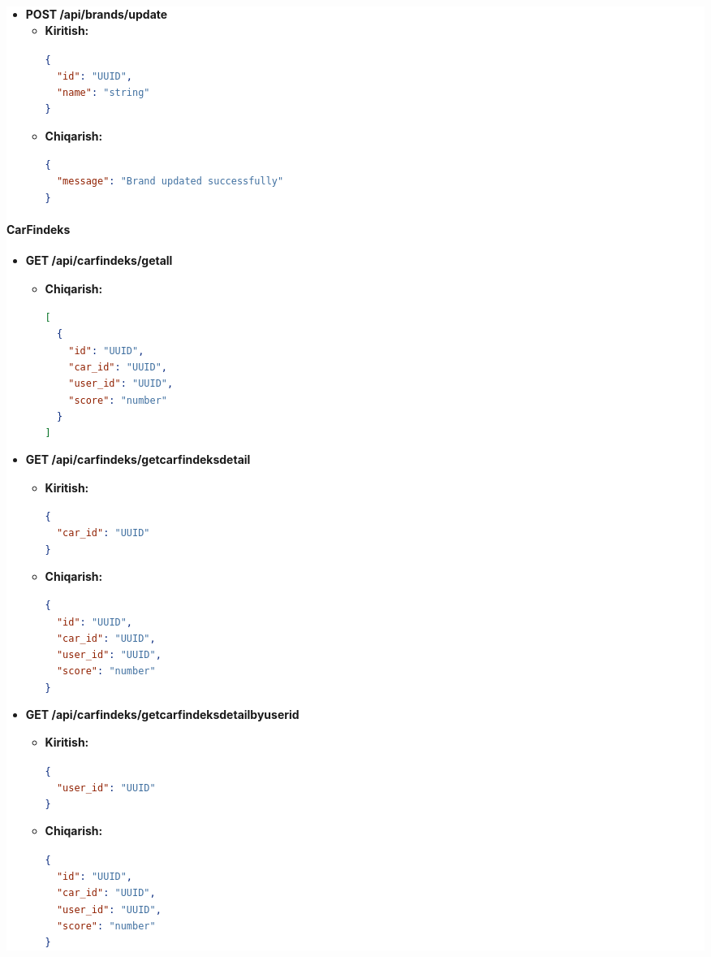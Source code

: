 - **POST /api/brands/update**
  - **Kiritish:**
    ```json
    {
      "id": "UUID",
      "name": "string"
    }
    ```
  - **Chiqarish:**
    ```json
    {
      "message": "Brand updated successfully"
    }
    ```

#### CarFindeks

- **GET /api/carfindeks/getall**

  - **Chiqarish:**
    ```json
    [
      {
        "id": "UUID",
        "car_id": "UUID",
        "user_id": "UUID",
        "score": "number"
      }
    ]
    ```

- **GET /api/carfindeks/getcarfindeksdetail**

  - **Kiritish:**
    ```json
    {
      "car_id": "UUID"
    }
    ```
  - **Chiqarish:**
    ```json
    {
      "id": "UUID",
      "car_id": "UUID",
      "user_id": "UUID",
      "score": "number"
    }
    ```

- **GET /api/carfindeks/getcarfindeksdetailbyuserid**
  - **Kiritish:**
    ```json
    {
      "user_id": "UUID"
    }
    ```
  - **Chiqarish:**
    ```json
    {
      "id": "UUID",
      "car_id": "UUID",
      "user_id": "UUID",
      "score": "number"
    }
    ```
